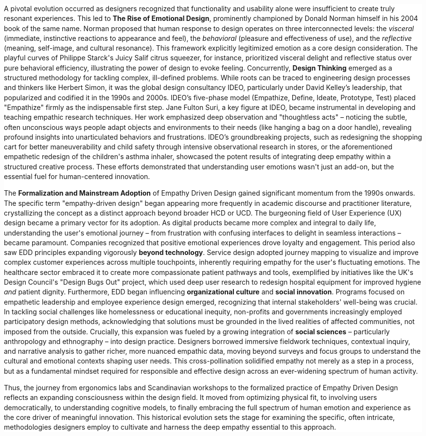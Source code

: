 A pivotal evolution occurred as designers recognized that functionality and usability alone were insufficient to create truly resonant experiences. This led to **The Rise of Emotional Design**, prominently championed by Donald Norman himself in his 2004 book of the same name. Norman proposed that human response to design operates on three interconnected levels: the *visceral* (immediate, instinctive reactions to appearance and feel), the *behavioral* (pleasure and effectiveness of use), and the *reflective* (meaning, self-image, and cultural resonance). This framework explicitly legitimized emotion as a core design consideration. The playful curves of Philippe Starck's Juicy Salif citrus squeezer, for instance, prioritized visceral delight and reflective status over pure behavioral efficiency, illustrating the power of design to evoke feeling. Concurrently, **Design Thinking** emerged as a structured methodology for tackling complex, ill-defined problems. While roots can be traced to engineering design processes and thinkers like Herbert Simon, it was the global design consultancy IDEO, particularly under David Kelley’s leadership, that popularized and codified it in the 1990s and 2000s. IDEO’s five-phase model (Empathize, Define, Ideate, Prototype, Test) placed "Empathize" firmly as the indispensable first step. Jane Fulton Suri, a key figure at IDEO, became instrumental in developing and teaching empathic research techniques. Her work emphasized deep observation and "thoughtless acts" – noticing the subtle, often unconscious ways people adapt objects and environments to their needs (like hanging a bag on a door handle), revealing profound insights into unarticulated behaviors and frustrations. IDEO’s groundbreaking projects, such as redesigning the shopping cart for better maneuverability and child safety through intensive observational research in stores, or the aforementioned empathetic redesign of the children's asthma inhaler, showcased the potent results of integrating deep empathy within a structured creative process. These efforts demonstrated that understanding user emotions wasn't just an add-on, but the essential fuel for human-centered innovation.

The **Formalization and Mainstream Adoption** of Empathy Driven Design gained significant momentum from the 1990s onwards. The specific term "empathy-driven design" began appearing more frequently in academic discourse and practitioner literature, crystallizing the concept as a distinct approach beyond broader HCD or UCD. The burgeoning field of User Experience (UX) design became a primary vector for its adoption. As digital products became more complex and integral to daily life, understanding the user's emotional journey – from frustration with confusing interfaces to delight in seamless interactions – became paramount. Companies recognized that positive emotional experiences drove loyalty and engagement. This period also saw EDD principles expanding vigorously **beyond technology**. Service design adopted journey mapping to visualize and improve complex customer experiences across multiple touchpoints, inherently requiring empathy for the user's fluctuating emotions. The healthcare sector embraced it to create more compassionate patient pathways and tools, exemplified by initiatives like the UK's Design Council's "Design Bugs Out" project, which used deep user research to redesign hospital equipment for improved hygiene *and* patient dignity. Furthermore, EDD began influencing **organizational culture** and **social innovation**. Programs focused on empathetic leadership and employee experience design emerged, recognizing that internal stakeholders' well-being was crucial. In tackling social challenges like homelessness or educational inequity, non-profits and governments increasingly employed participatory design methods, acknowledging that solutions must be grounded in the lived realities of affected communities, not imposed from the outside. Crucially, this expansion was fueled by a growing integration of **social sciences** – particularly anthropology and ethnography – into design practice. Designers borrowed immersive fieldwork techniques, contextual inquiry, and narrative analysis to gather richer, more nuanced empathic data, moving beyond surveys and focus groups to understand the cultural and emotional contexts shaping user needs. This cross-pollination solidified empathy not merely as a step in a process, but as a fundamental mindset required for responsible and effective design across an ever-widening spectrum of human activity.

Thus, the journey from ergonomics labs and Scandinavian workshops to the formalized practice of Empathy Driven Design reflects an expanding consciousness within the design field. It moved from optimizing physical fit, to involving users democratically, to understanding cognitive models, to finally embracing the full spectrum of human emotion and experience as the core driver of meaningful innovation. This historical evolution sets the stage for examining the specific, often intricate, methodologies designers employ to cultivate and harness the deep empathy essential to this approach.
